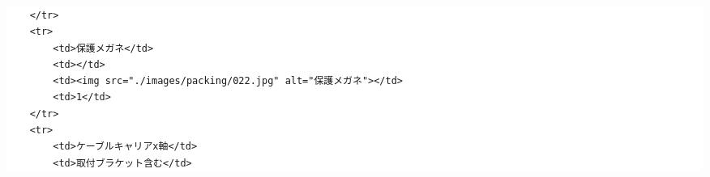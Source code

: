         </tr>
        <tr>
            <td>保護メガネ</td>
            <td></td>
            <td><img src="./images/packing/022.jpg" alt="保護メガネ"></td>
            <td>1</td>
        </tr>
        <tr>
            <td>ケーブルキャリアx軸</td>
            <td>取付ブラケット含む</td>